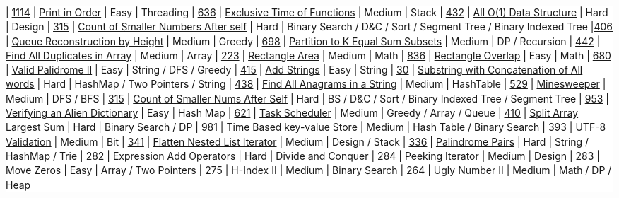 | [1114](https://leetcode.com/problems/print-in-order/) | [Print in Order](https://github.com/weltond/DataStructure/blob/master/LeetCode/1114-Print-n-Order.md) | Easy | Threading
| [636](https://leetcode.com/problems/exclusive-time-of-functions/) | [Exclusive Time of Functions](https://github.com/weltond/DataStructure/blob/master/LeetCode/stack/636-Exclusive-Time-of-Functions.md) | Medium | Stack
| [432](https://leetcode.com/problems/all-oone-data-structure/) | [All O(1) Data Structure](https://github.com/weltond/DataStructure/blob/master/LeetCode/hashmap/432-All-O-one-Data-Structure.md) | Hard | Design
| [315](https://leetcode.com/problems/count-of-smaller-numbers-after-self/) | [Count of Smaller Numbers After self](https://github.com/weltond/DataStructure/blob/master/LeetCode/tree/315-Count-of-Smaller-Numbers-After-Self.md) | Hard | Binary Search / D&C / Sort / Segment Tree / Binary Indexed Tree
|[406](https://leetcode.com/problems/queue-reconstruction-by-height/) | [Queue Reconstruction by Height](https://github.com/weltond/DataStructure/blob/master/LeetCode/greedy/406-Queue-Reconstruction-by-Height.md) | Medium | Greedy
| [698](https://leetcode.com/problems/partition-to-k-equal-sum-subsets/) | [Partition to K Equal Sum Subsets](https://github.com/weltond/DataStructure/blob/master/LeetCode/recursion/698-Partition-to-K-Equal-Sum-Subsets.md) | Medium | DP / Recursion
| [442](https://leetcode.com/problems/find-all-duplicates-in-an-array/) | [Find All Duplicates in Array](https://github.com/weltond/DataStructure/blob/master/LeetCode/array/442-Find-All-Duplicates-in-an-Array.md) | Medium | Array
| [223](https://leetcode.com/problems/rectangle-area/) | [Rectangle Area](https://github.com/weltond/DataStructure/blob/master/LeetCode/math/223-Rectangle-Area.md) | Medium | Math
| [836](https://leetcode.com/problems/rectangle-overlap/) | [Rectangle Overlap](https://github.com/weltond/DataStructure/blob/master/LeetCode/math/836-Rectangle-Overlap.md) | Easy | Math
| [680](https://leetcode.com/problems/valid-palindrome-ii/) | [Valid Palidrome II](https://github.com/weltond/DataStructure/blob/master/LeetCode/recursion/680-Valid-Palindrome-II.md) | Easy | String / DFS / Greedy
| [415](https://leetcode.com/problems/add-strings/) | [Add Strings](https://github.com/weltond/DataStructure/blob/master/LeetCode/string/415-Add-Strings.md) | Easy | String
| [30](https://leetcode.com/problems/substring-with-concatenation-of-all-words/) | [Substring with Concatenation of All words](https://github.com/weltond/DataStructure/blob/master/LeetCode/hashmap/30-Substring-with-Concatenation-of-All-Words.md) | Hard | HashMap / Two Pointers / String
| [438](https://leetcode.com/problems/find-all-anagrams-in-a-string/) | [Find All Anagrams in a String](https://github.com/weltond/DataStructure/blob/master/LeetCode/hashmap/438-Find-All-Anagrams-in-a-String.md) | Medium | HashTable
| [529](https://leetcode.com/problems/minesweeper/) | [Minesweeper](https://github.com/weltond/DataStructure/blob/master/LeetCode/recursion/529-Minesweeper.md) | Medium | DFS / BFS
| [315](https://leetcode.com/problems/count-of-smaller-numbers-after-self/) | [Count of Smaller Nums After Self](https://github.com/weltond/DataStructure/blob/master/LeetCode/search/315-Count-of-Smaller-Numbers-After-Self.md) | Hard | BS / D&C / Sort / Binary Indexed Tree / Segment Tree
| [953](https://leetcode.com/problems/verifying-an-alien-dictionary/) | [Verifying an Alien Dictionary](https://github.com/weltond/DataStructure/blob/master/LeetCode/hashmap/953-Verifying-an-Alien-Dictionary.md) | Easy | Hash Map
| [621](https://leetcode.com/problems/task-scheduler/) | [Task Scheduler](https://github.com/weltond/DataStructure/blob/master/LeetCode/greedy/621-Task-Scheduler.md) | Medium | Greedy / Array / Queue
| [410](https://leetcode.com/problems/split-array-largest-sum/) | [Split Array Largest Sum](https://github.com/weltond/DataStructure/blob/master/LeetCode/search/binarysearch/410-Split-Array-Largest-Sum.md) | Hard | Binary Search / DP
| [981](https://leetcode.com/problems/time-based-key-value-store/) | [Time Based key-value Store](https://github.com/weltond/DataStructure/blob/master/LeetCode/hashmap/981-Time-Based-Key-Value-Store.md) | Medium | Hash Table / Binary Search
| [393](https://leetcode.com/problems/utf-8-validation/) | [UTF-8 Validation](https://github.com/weltond/DataStructure/blob/master/LeetCode/bit/393-UTF-8-Validation.md) | Medium | Bit
| [341](https://leetcode.com/problems/flatten-nested-list-iterator/) | [Flatten Nested List Iterator](https://github.com/weltond/DataStructure/blob/master/LeetCode/stack/341-Flatten-Nested-List-Iterator.md) | Medium | Design / Stack
| [336](https://leetcode.com/problems/palindrome-pairs/) | [Palindrome Pairs](https://github.com/weltond/DataStructure/blob/master/LeetCode/hashmap/336-Palindrome-Pairs.md) | Hard | String / HashMap / Trie
| [282](https://leetcode.com/problems/expression-add-operators/) | [Expression Add Operators](https://github.com/weltond/DataStructure/blob/master/LeetCode/backtracking/282-Expression-Add-Operators.md) | Hard | Divide and Conquer
| [284](https://leetcode.com/problems/peeking-iterator/) | [Peeking Iterator](https://github.com/weltond/DataStructure/blob/master/LeetCode/array/284-Peeking-Iterator.md) | Medium | Design
| [283](https://leetcode.com/problems/move-zeroes/) | [Move Zeros](https://github.com/weltond/DataStructure/blob/master/LeetCode/array/283-Move-Zeroes.md) | Easy | Array / Two Pointers
| [275](https://leetcode.com/problems/h-index-ii/) | [H-Index II](https://github.com/weltond/DataStructure/blob/master/LeetCode/search/binarysearch/275-H-Index-II.md) | Medium | Binary Search
| [264](https://leetcode.com/problems/ugly-number-ii/) | [Ugly Number II](https://github.com/weltond/DataStructure/blob/master/LeetCode/math/264-Ugly-Number-II.md) | Medium | Math / DP / Heap